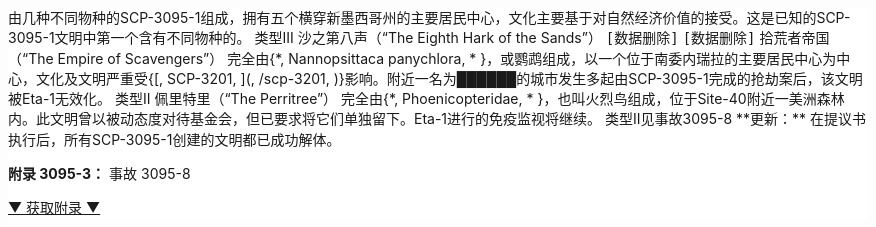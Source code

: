   <td colspan='1' rowspan='1'>&#30001;&#20960;&#31181;&#19981;&#21516;&#29289;&#31181;&#30340;SCP-3095-1&#32452;&#25104;&#65292;&#25317;&#26377;&#20116;&#20010;&#27178;&#31359;&#26032;&#22696;&#35199;&#21733;&#24030;&#30340;&#20027;&#35201;&#23621;&#27665;&#20013;&#24515;&#65292;&#25991;&#21270;&#20027;&#35201;&#22522;&#20110;&#23545;&#33258;&#28982;&#32463;&#27982;&#20215;&#20540;&#30340;&#25509;&#21463;&#12290;&#36825;&#26159;&#24050;&#30693;&#30340;SCP-3095-1&#25991;&#26126;&#20013;&#31532;&#19968;&#20010;&#21547;&#26377;&#19981;&#21516;&#29289;&#31181;&#30340;&#12290;</td>
  <td colspan='1' rowspan='1'>&#31867;&#22411;III</td>
 </tr>
 <tr>
  <td colspan='1' rowspan='1'>&#27801;&#20043;&#31532;&#20843;&#22768;&#65288;&#8220;The Eighth Hark of the Sands&#8221;&#65289;</td>
  <td colspan='1'
      rowspan='1'>
   <tt>[&#25968;&#25454;&#21024;&#38500;]</tt>
  </td>
  <td colspan='1'
      rowspan='1'>
   <tt>[&#25968;&#25454;&#21024;&#38500;]</tt>
  </td>
 </tr>
 <tr>
  <td colspan='1' rowspan='1'>&#25342;&#33618;&#32773;&#24093;&#22269;&#65288;&#8220;The Empire of Scavengers&#8221;&#65289;</td>
  <td colspan='1' rowspan='1'>&#23436;&#20840;&#30001;{*, Nannopsittaca panychlora, * }&#65292;&#25110;&#40550;&#40521;&#32452;&#25104;&#65292;&#20197;&#19968;&#20010;&#20301;&#20110;&#21335;&#22996;&#20869;&#29790;&#25289;&#30340;&#20027;&#35201;&#23621;&#27665;&#20013;&#24515;&#20026;&#20013;&#24515;&#65292;&#25991;&#21270;&#21450;&#25991;&#26126;&#20005;&#37325;&#21463;{[, SCP-3201, ](, /scp-3201, )}&#24433;&#21709;&#12290;&#38468;&#36817;&#19968;&#21517;&#20026;&#9608;&#9608;&#9608;&#9608;&#9608;&#9608;&#30340;&#22478;&#24066;&#21457;&#29983;&#22810;&#36215;&#30001;SCP-3095-1&#23436;&#25104;&#30340;&#25250;&#21163;&#26696;&#21518;&#65292;&#35813;&#25991;&#26126;&#34987;Eta-1&#26080;&#25928;&#21270;&#12290;</td>
  <td colspan='1' rowspan='1'>&#31867;&#22411;II</td>
 </tr>
 <tr>
  <td colspan='1' rowspan='1'>&#20329;&#37324;&#29305;&#37324;&#65288;&#8220;The Perritree&#8221;&#65289;</td>
  <td colspan='1' rowspan='1'>&#23436;&#20840;&#30001;{*, Phoenicopteridae, * }&#65292;&#20063;&#21483;&#28779;&#28872;&#40479;&#32452;&#25104;&#65292;&#20301;&#20110;Site-40&#38468;&#36817;&#19968;&#32654;&#27954;&#26862;&#26519;&#20869;&#12290;&#27492;&#25991;&#26126;&#26366;&#20197;&#34987;&#21160;&#24577;&#24230;&#23545;&#24453;&#22522;&#37329;&#20250;&#65292;&#20294;&#24050;&#35201;&#27714;&#23558;&#23427;&#20204;&#21333;&#29420;&#30041;&#19979;&#12290;Eta-1&#36827;&#34892;&#30340;&#20813;&#30123;&#30417;&#35270;&#23558;&#32487;&#32493;&#12290;</td>
  <td colspan='1' rowspan='1'>&#31867;&#22411;II&#35265;&#20107;&#25925;3095-8</td>
 </tr>
</table>
**更新：** 在提议书执行后，所有SCP-3095-1创建的文明都已成功解体。




**附录 3095-3：** 事故 3095-8


<a shape='rect' class='collapsible-block-link' href='javascript:;'>&#9660;&#160;&#33719;&#21462;&#38468;&#24405;&#160;&#9660;</a>
